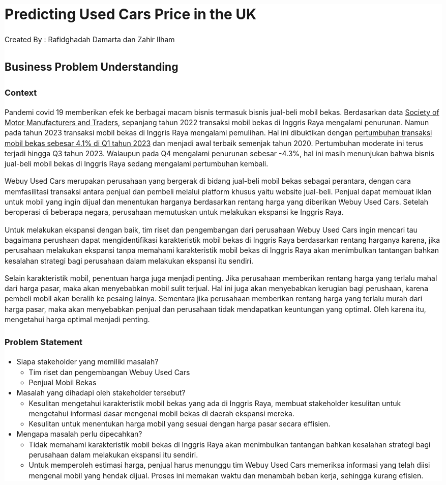 # **Predicting Used Cars Price in the UK**
Created By : Rafidghadah Damarta dan Zahir Ilham

## **Business Problem Understanding**
### **Context**

Pandemi covid 19 memberikan efek ke berbagai macam bisnis termasuk bisnis jual-beli mobil bekas. Berdasarkan data [Society of Motor Manufacturers and Traders](https://www.smmt.co.uk/category/vehicle-data/used-car-sales-data/), sepanjang tahun 2022 transaksi mobil bekas di Inggris Raya mengalami penurunan. Namun pada tahun 2023 transaksi mobil bekas di Inggris Raya mengalami pemulihan. Hal ini dibuktikan dengan [pertumbuhan transaksi mobil bekas sebesar 4.1% di Q1 tahun 2023](https://www.smmt.co.uk/2023/05/used-car-sales-q1-2023/) dan menjadi awal terbaik semenjak tahun 2020. Pertumbuhan moderate ini terus terjadi hingga Q3 tahun 2023. Walaupun pada Q4 mengalami penurunan sebesar -4.3%, hal ini masih menunjukan bahwa bisnis jual-beli mobil bekas di Inggris Raya sedang mengalami pertumbuhan kembali. 

Webuy Used Cars merupakan perusahaan yang bergerak di bidang jual-beli mobil bekas sebagai perantara, dengan cara memfasilitasi transaksi antara penjual dan pembeli melalui platform khusus yaitu website jual-beli. Penjual dapat membuat iklan untuk mobil yang ingin dijual dan menentukan harganya berdasarkan rentang harga yang diberikan Webuy Used Cars. Setelah beroperasi di beberapa negara, perusahaan memutuskan untuk melakukan ekspansi ke Inggris Raya.

Untuk melakukan ekspansi dengan baik, tim riset dan pengembangan dari perusahaan Webuy Used Cars ingin mencari tau bagaimana perushaan dapat mengidentifikasi karakteristik mobil bekas di Inggris Raya berdasarkan rentang harganya karena, jika perusahaan melakukan ekspansi tanpa memahami karakteristik mobil bekas di Inggris Raya akan menimbulkan tantangan bahkan kesalahan strategi bagi perusahaan dalam melakukan ekspansi itu sendiri.

Selain karakteristik mobil, penentuan harga juga menjadi penting. Jika perusahaan memberikan rentang harga yang terlalu mahal dari harga pasar, maka akan menyebabkan mobil sulit terjual. Hal ini juga akan menyebabkan kerugian bagi perushaan, karena pembeli mobil akan beralih ke pesaing lainya. Sementara jika perusahaan memberikan rentang harga yang terlalu murah dari harga pasar, maka akan menyebabkan penjual dan perusahaan tidak mendapatkan keuntungan yang optimal. Oleh karena itu, mengetahui harga optimal menjadi penting.  

### **Problem Statement**

- Siapa stakeholder yang memiliki masalah?
    - Tim riset dan pengembangan Webuy Used Cars
    - Penjual Mobil Bekas
- Masalah yang dihadapi oleh stakeholder tersebut?
    - Kesulitan mengetahui karakteristik mobil bekas yang ada di Inggris Raya, membuat stakeholder kesulitan untuk mengetahui informasi dasar mengenai mobil bekas di daerah ekspansi mereka.
    - Kesulitan untuk menentukan harga mobil yang sesuai dengan harga pasar secara effisien.
- Mengapa masalah perlu dipecahkan?
    - Tidak memahami karakteristik mobil bekas di Inggris Raya akan menimbulkan tantangan bahkan kesalahan strategi bagi perusahaan dalam melakukan ekspansi itu sendiri.
    - Untuk memperoleh estimasi harga, penjual harus menunggu tim Webuy Used Cars memeriksa informasi yang telah diisi mengenai mobil yang hendak dijual. Proses ini memakan waktu dan menambah beban kerja, sehingga kurang efisien.
